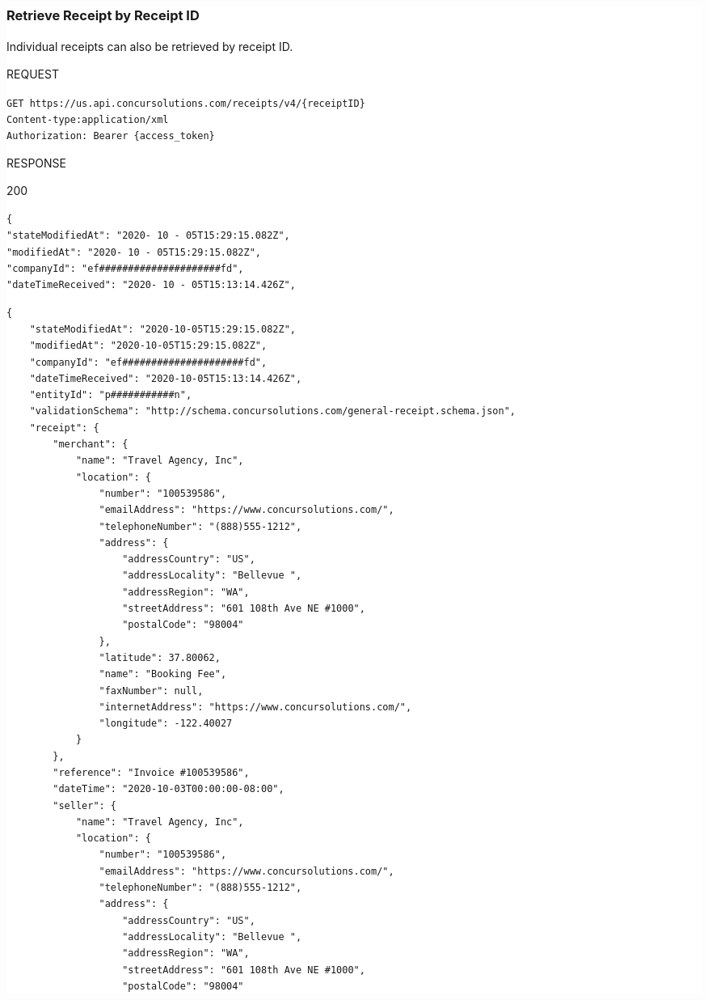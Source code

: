 ### Retrieve Receipt by Receipt ID

Individual receipts can also be retrieved by receipt ID.

REQUEST

```
GET https://us.api.concursolutions.com/receipts/v4/{receiptID}
Content-type:application/xml
Authorization: Bearer {access_token}
```

RESPONSE

200

```
{
"stateModifiedAt": "2020- 10 - 05T15:29:15.082Z",
"modifiedAt": "2020- 10 - 05T15:29:15.082Z",
"companyId": "ef#####################fd",
"dateTimeReceived": "2020- 10 - 05T15:13:14.426Z",
```

```
{
    "stateModifiedAt": "2020-10-05T15:29:15.082Z",
    "modifiedAt": "2020-10-05T15:29:15.082Z",
    "companyId": "ef#####################fd",
    "dateTimeReceived": "2020-10-05T15:13:14.426Z",
    "entityId": "p###########n",
    "validationSchema": "http://schema.concursolutions.com/general-receipt.schema.json",
    "receipt": {
        "merchant": {
            "name": "Travel Agency, Inc",
            "location": {
                "number": "100539586",
                "emailAddress": "https://www.concursolutions.com/",
                "telephoneNumber": "(888)555-1212",
                "address": {
                    "addressCountry": "US",
                    "addressLocality": "Bellevue ",
                    "addressRegion": "WA",
                    "streetAddress": "601 108th Ave NE #1000",
                    "postalCode": "98004"
                },
                "latitude": 37.80062,
                "name": "Booking Fee",
                "faxNumber": null,
                "internetAddress": "https://www.concursolutions.com/",
                "longitude": -122.40027
            }
        },
        "reference": "Invoice #100539586",
        "dateTime": "2020-10-03T00:00:00-08:00",
        "seller": {
            "name": "Travel Agency, Inc",
            "location": {
                "number": "100539586",
                "emailAddress": "https://www.concursolutions.com/",
                "telephoneNumber": "(888)555-1212",
                "address": {
                    "addressCountry": "US",
                    "addressLocality": "Bellevue ",
                    "addressRegion": "WA",
                    "streetAddress": "601 108th Ave NE #1000",
                    "postalCode": "98004"
```